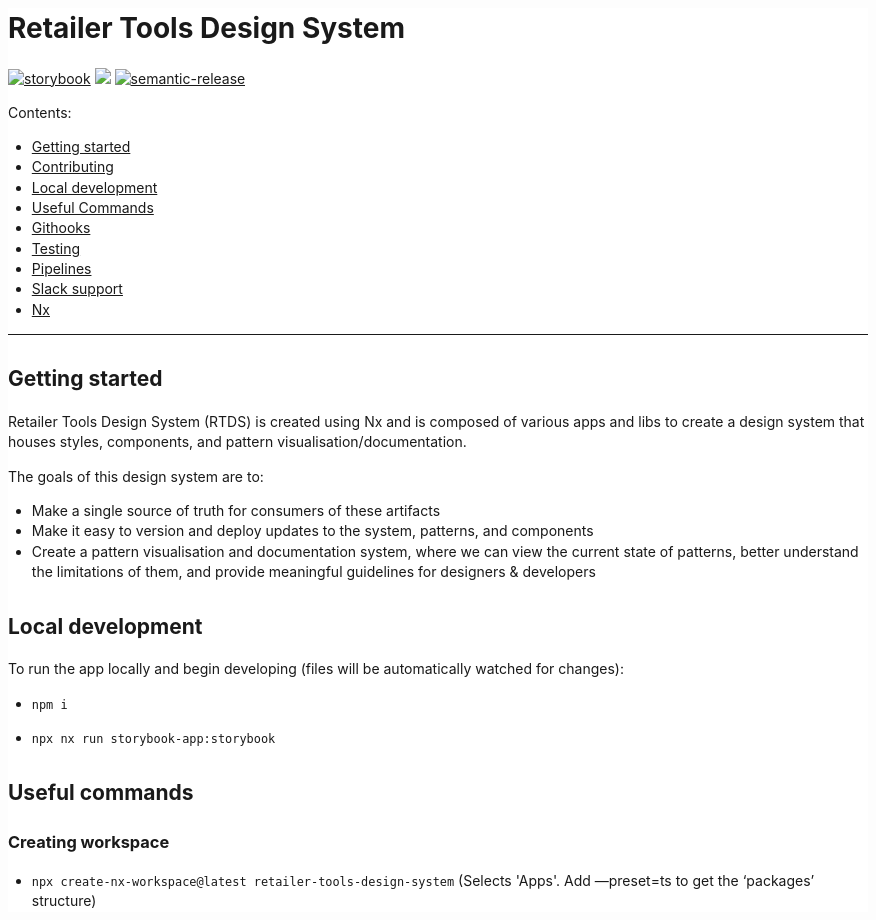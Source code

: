 # Retailer Tools Design System

[![storybook](https://shields.io/badge/storybook-white?logo=storybook&style=flat)](https://app.retailer-tools-design-system.preprod.k8.atcloud.io/)
[![](https://app.build-status.prod.k8.atcloud.io/api/badge/shield/pipeline/retailer-tools-storybook.svg?usePipelineNameAsLabel=true)](https://go.atcloud.io/go/tab/pipeline/history/retailer-tools-storybook)
[![semantic-release](https://img.shields.io/badge/%20%20%F0%9F%93%A6%F0%9F%9A%80-semantic--release-e10079.svg)](https://github.com/semantic-release/semantic-release)

Contents:

- [Getting started](#getting-started)
- [Contributing](https://github.atcloud.io/AutoTrader/portal-design-system/blob/master/CONTRIBUTING.md)
- [Local development](#local-development)
- [Useful Commands](#useful-commands)
- [Githooks](#githooks)
- [Testing](#testing)
- [Pipelines](#pipelines)
- [Slack support](https://autotrader.slack.com/archives/CA5K01DJA)
- [Nx](#nx)

---

## Getting started

Retailer Tools Design System (RTDS) is created using Nx and is composed of various apps and libs to create a design system that houses styles, components, and pattern visualisation/documentation.

The goals of this design system are to:

- Make a single source of truth for consumers of these artifacts
- Make it easy to version and deploy updates to the system, patterns, and components
- Create a pattern visualisation and documentation system, where we can view the current state of patterns, better understand the limitations of them, and provide meaningful guidelines for designers & developers

## Local development

To run the app locally and begin developing (files will be automatically watched for changes):

- `npm i`

- `npx nx run storybook-app:storybook`

## Useful commands

### Creating workspace

- `npx create-nx-workspace@latest retailer-tools-design-system` (Selects 'Apps'. Add —preset=ts to get the ‘packages’ structure)
